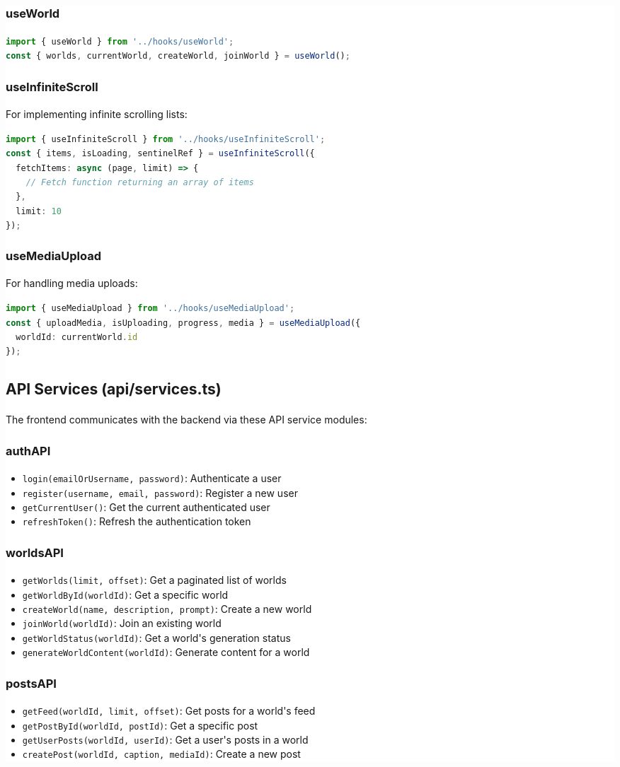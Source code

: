 ### useWorld

```typescript
import { useWorld } from '../hooks/useWorld';
const { worlds, currentWorld, createWorld, joinWorld } = useWorld();
```

### useInfiniteScroll

For implementing infinite scrolling lists:

```typescript
import { useInfiniteScroll } from '../hooks/useInfiniteScroll';
const { items, isLoading, sentinelRef } = useInfiniteScroll({
  fetchItems: async (page, limit) => {
    // Fetch function returning an array of items
  },
  limit: 10
});
```

### useMediaUpload

For handling media uploads:

```typescript
import { useMediaUpload } from '../hooks/useMediaUpload';
const { uploadMedia, isUploading, progress, media } = useMediaUpload({
  worldId: currentWorld.id
});
```

## API Services (api/services.ts)

The frontend communicates with the backend via these API service modules:

### authAPI
- `login(emailOrUsername, password)`: Authenticate a user
- `register(username, email, password)`: Register a new user
- `getCurrentUser()`: Get the current authenticated user
- `refreshToken()`: Refresh the authentication token

### worldsAPI
- `getWorlds(limit, offset)`: Get a paginated list of worlds
- `getWorldById(worldId)`: Get a specific world
- `createWorld(name, description, prompt)`: Create a new world
- `joinWorld(worldId)`: Join an existing world
- `getWorldStatus(worldId)`: Get a world's generation status
- `generateWorldContent(worldId)`: Generate content for a world

### postsAPI
- `getFeed(worldId, limit, offset)`: Get posts for a world's feed
- `getPostById(worldId, postId)`: Get a specific post
- `getUserPosts(worldId, userId)`: Get a user's posts in a world
- `createPost(worldId, caption, mediaId)`: Create a new post
